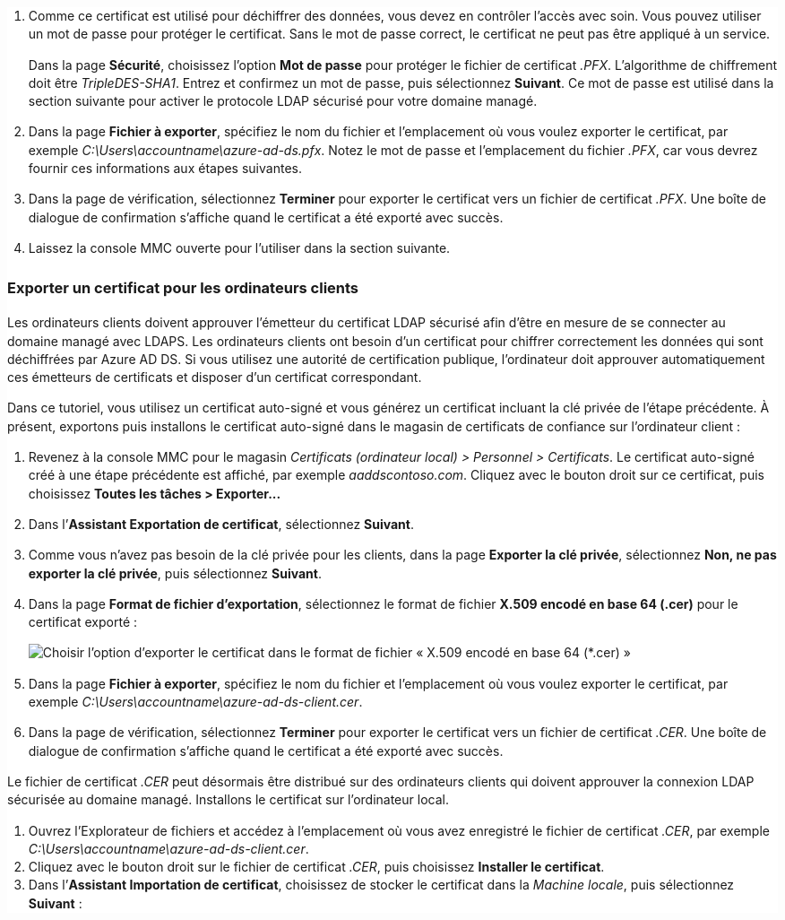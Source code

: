 1. Comme ce certificat est utilisé pour déchiffrer des données, vous devez en contrôler l’accès avec soin. Vous pouvez utiliser un mot de passe pour protéger le certificat. Sans le mot de passe correct, le certificat ne peut pas être appliqué à un service.

    Dans la page **Sécurité**, choisissez l’option **Mot de passe** pour protéger le fichier de certificat *.PFX*. L’algorithme de chiffrement doit être *TripleDES-SHA1*. Entrez et confirmez un mot de passe, puis sélectionnez **Suivant**. Ce mot de passe est utilisé dans la section suivante pour activer le protocole LDAP sécurisé pour votre domaine managé.
1. Dans la page **Fichier à exporter**, spécifiez le nom du fichier et l’emplacement où vous voulez exporter le certificat, par exemple *C:\Users\accountname\azure-ad-ds.pfx*. Notez le mot de passe et l’emplacement du fichier *.PFX*, car vous devrez fournir ces informations aux étapes suivantes.
1. Dans la page de vérification, sélectionnez **Terminer** pour exporter le certificat vers un fichier de certificat *.PFX*. Une boîte de dialogue de confirmation s’affiche quand le certificat a été exporté avec succès.
1. Laissez la console MMC ouverte pour l’utiliser dans la section suivante.

### <a name="export-a-certificate-for-client-computers"></a>Exporter un certificat pour les ordinateurs clients

Les ordinateurs clients doivent approuver l’émetteur du certificat LDAP sécurisé afin d’être en mesure de se connecter au domaine managé avec LDAPS. Les ordinateurs clients ont besoin d’un certificat pour chiffrer correctement les données qui sont déchiffrées par Azure AD DS. Si vous utilisez une autorité de certification publique, l’ordinateur doit approuver automatiquement ces émetteurs de certificats et disposer d’un certificat correspondant.

Dans ce tutoriel, vous utilisez un certificat auto-signé et vous générez un certificat incluant la clé privée de l’étape précédente. À présent, exportons puis installons le certificat auto-signé dans le magasin de certificats de confiance sur l’ordinateur client :

1. Revenez à la console MMC pour le magasin *Certificats (ordinateur local) > Personnel > Certificats*. Le certificat auto-signé créé à une étape précédente est affiché, par exemple *aaddscontoso.com*. Cliquez avec le bouton droit sur ce certificat, puis choisissez **Toutes les tâches > Exporter...**
1. Dans l’**Assistant Exportation de certificat**, sélectionnez **Suivant**.
1. Comme vous n’avez pas besoin de la clé privée pour les clients, dans la page **Exporter la clé privée**, sélectionnez **Non, ne pas exporter la clé privée**, puis sélectionnez **Suivant**.
1. Dans la page **Format de fichier d’exportation**, sélectionnez le format de fichier **X.509 encodé en base 64 (.cer)** pour le certificat exporté :

    ![Choisir l’option d’exporter le certificat dans le format de fichier « X.509 encodé en base 64 (*.cer) »](./media/tutorial-configure-ldaps/export-cert-to-cer-file.png)

1. Dans la page **Fichier à exporter**, spécifiez le nom du fichier et l’emplacement où vous voulez exporter le certificat, par exemple *C:\Users\accountname\azure-ad-ds-client.cer*.
1. Dans la page de vérification, sélectionnez **Terminer** pour exporter le certificat vers un fichier de certificat *.CER*. Une boîte de dialogue de confirmation s’affiche quand le certificat a été exporté avec succès.

Le fichier de certificat *.CER* peut désormais être distribué sur des ordinateurs clients qui doivent approuver la connexion LDAP sécurisée au domaine managé. Installons le certificat sur l’ordinateur local.

1. Ouvrez l’Explorateur de fichiers et accédez à l’emplacement où vous avez enregistré le fichier de certificat *.CER*, par exemple *C:\Users\accountname\azure-ad-ds-client.cer*.
1. Cliquez avec le bouton droit sur le fichier de certificat *.CER*, puis choisissez **Installer le certificat**.
1. Dans l’**Assistant Importation de certificat**, choisissez de stocker le certificat dans la *Machine locale*, puis sélectionnez **Suivant** :
